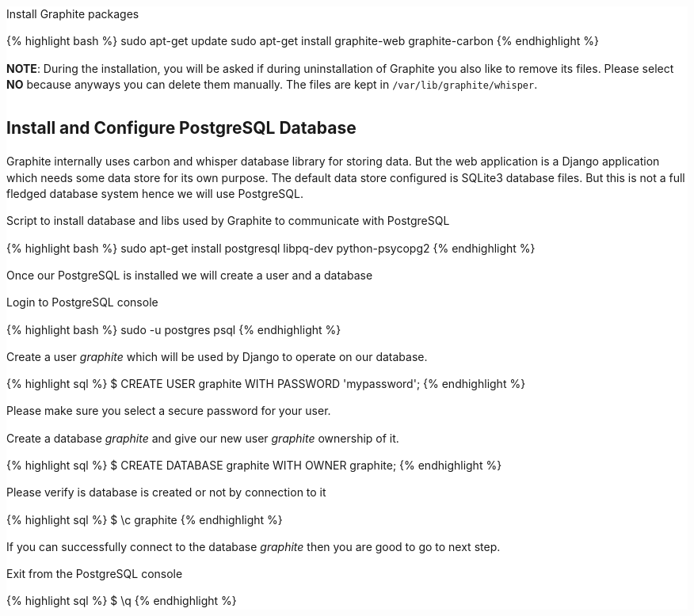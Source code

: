 Install Graphite packages

{% highlight bash %}
sudo apt-get update
sudo apt-get install graphite-web graphite-carbon
{% endhighlight %}

**NOTE**: During the installation, you will be asked if during uninstallation of Graphite you also like to remove its files. Please select **NO** because anyways you can delete them manually. The files are kept in `/var/lib/graphite/whisper`.


## Install and Configure PostgreSQL Database
Graphite internally uses carbon and whisper database library for storing data. But the web application is a Django application which needs some data store for its own purpose. The default data store configured is SQLite3 database files. But this is not a full fledged database system hence we will use PostgreSQL.

Script to install database and libs used by Graphite to communicate with PostgreSQL

{% highlight bash %}
sudo apt-get install postgresql libpq-dev python-psycopg2
{% endhighlight %}

Once our PostgreSQL is installed we will create a user and a database

Login to PostgreSQL console

{% highlight bash %}
sudo -u postgres psql
{% endhighlight %}

Create a user *graphite* which will be used by Django to operate on our database.

{% highlight sql %}
$ CREATE USER graphite WITH PASSWORD 'mypassword';
{% endhighlight %}

Please make sure you select a secure password for your user.

Create a database *graphite* and give our new user *graphite* ownership of it.

{% highlight sql %}
$ CREATE DATABASE graphite WITH OWNER graphite;
{% endhighlight %}

Please verify is database is created or not by connection to it

{% highlight sql %}
$ \c graphite
{% endhighlight %}

If you can successfully connect to the database *graphite* then you are good to go to next step.

Exit from the PostgreSQL console

{% highlight sql %}
$ \q
{% endhighlight %}
